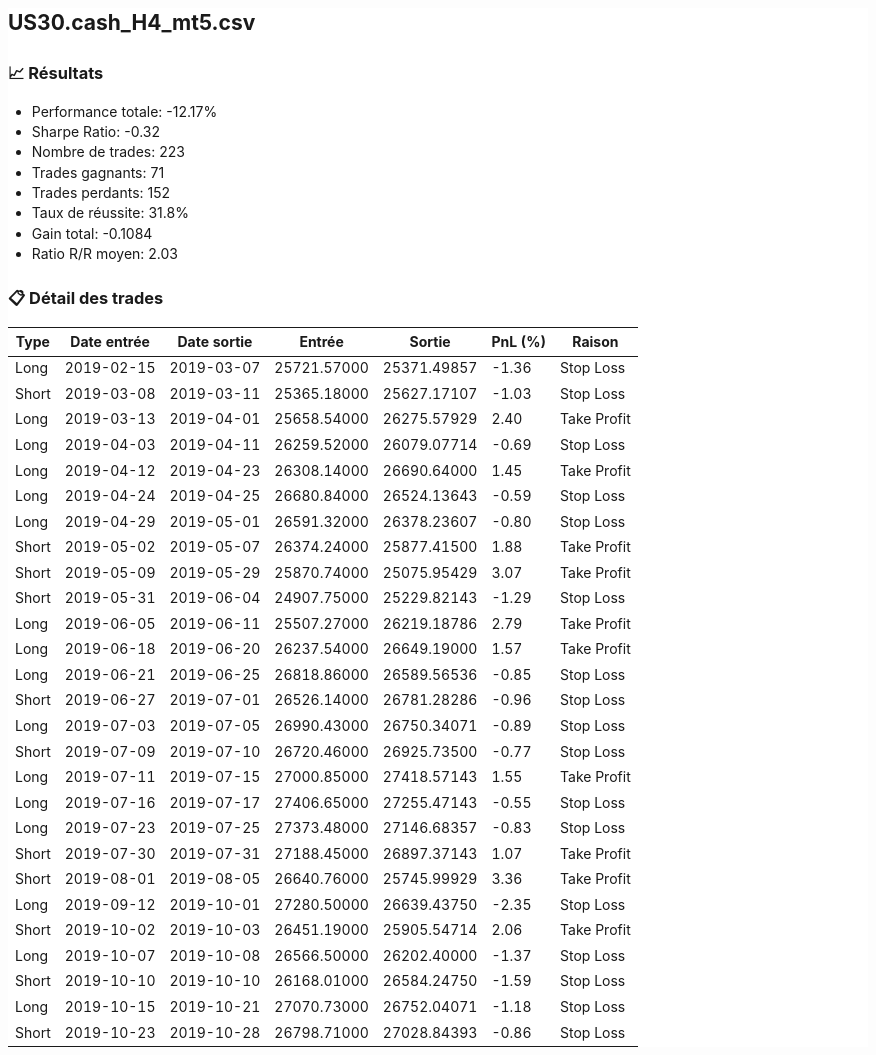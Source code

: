 ## US30.cash_H4_mt5.csv

### 📈 Résultats
- Performance totale: -12.17%
- Sharpe Ratio: -0.32
- Nombre de trades: 223
- Trades gagnants: 71
- Trades perdants: 152
- Taux de réussite: 31.8%
- Gain total: -0.1084
- Ratio R/R moyen: 2.03

### 📋 Détail des trades
| Type | Date entrée | Date sortie | Entrée | Sortie | PnL (%) | Raison |
|------|-------------|-------------|--------|--------|---------|--------|
| Long | 2019-02-15 | 2019-03-07 | 25721.57000 | 25371.49857 | -1.36 | Stop Loss |
| Short | 2019-03-08 | 2019-03-11 | 25365.18000 | 25627.17107 | -1.03 | Stop Loss |
| Long | 2019-03-13 | 2019-04-01 | 25658.54000 | 26275.57929 | 2.40 | Take Profit |
| Long | 2019-04-03 | 2019-04-11 | 26259.52000 | 26079.07714 | -0.69 | Stop Loss |
| Long | 2019-04-12 | 2019-04-23 | 26308.14000 | 26690.64000 | 1.45 | Take Profit |
| Long | 2019-04-24 | 2019-04-25 | 26680.84000 | 26524.13643 | -0.59 | Stop Loss |
| Long | 2019-04-29 | 2019-05-01 | 26591.32000 | 26378.23607 | -0.80 | Stop Loss |
| Short | 2019-05-02 | 2019-05-07 | 26374.24000 | 25877.41500 | 1.88 | Take Profit |
| Short | 2019-05-09 | 2019-05-29 | 25870.74000 | 25075.95429 | 3.07 | Take Profit |
| Short | 2019-05-31 | 2019-06-04 | 24907.75000 | 25229.82143 | -1.29 | Stop Loss |
| Long | 2019-06-05 | 2019-06-11 | 25507.27000 | 26219.18786 | 2.79 | Take Profit |
| Long | 2019-06-18 | 2019-06-20 | 26237.54000 | 26649.19000 | 1.57 | Take Profit |
| Long | 2019-06-21 | 2019-06-25 | 26818.86000 | 26589.56536 | -0.85 | Stop Loss |
| Short | 2019-06-27 | 2019-07-01 | 26526.14000 | 26781.28286 | -0.96 | Stop Loss |
| Long | 2019-07-03 | 2019-07-05 | 26990.43000 | 26750.34071 | -0.89 | Stop Loss |
| Short | 2019-07-09 | 2019-07-10 | 26720.46000 | 26925.73500 | -0.77 | Stop Loss |
| Long | 2019-07-11 | 2019-07-15 | 27000.85000 | 27418.57143 | 1.55 | Take Profit |
| Long | 2019-07-16 | 2019-07-17 | 27406.65000 | 27255.47143 | -0.55 | Stop Loss |
| Long | 2019-07-23 | 2019-07-25 | 27373.48000 | 27146.68357 | -0.83 | Stop Loss |
| Short | 2019-07-30 | 2019-07-31 | 27188.45000 | 26897.37143 | 1.07 | Take Profit |
| Short | 2019-08-01 | 2019-08-05 | 26640.76000 | 25745.99929 | 3.36 | Take Profit |
| Long | 2019-09-12 | 2019-10-01 | 27280.50000 | 26639.43750 | -2.35 | Stop Loss |
| Short | 2019-10-02 | 2019-10-03 | 26451.19000 | 25905.54714 | 2.06 | Take Profit |
| Long | 2019-10-07 | 2019-10-08 | 26566.50000 | 26202.40000 | -1.37 | Stop Loss |
| Short | 2019-10-10 | 2019-10-10 | 26168.01000 | 26584.24750 | -1.59 | Stop Loss |
| Long | 2019-10-15 | 2019-10-21 | 27070.73000 | 26752.04071 | -1.18 | Stop Loss |
| Short | 2019-10-23 | 2019-10-28 | 26798.71000 | 27028.84393 | -0.86 | Stop Loss |